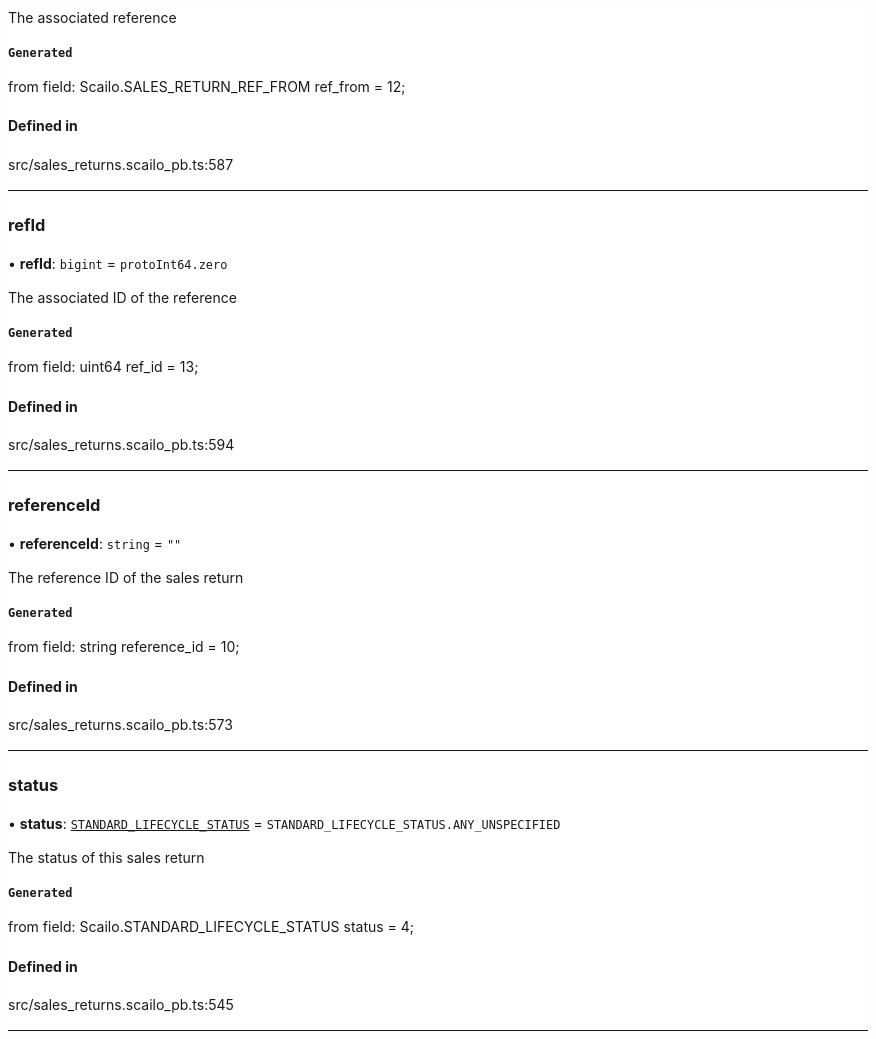 The associated reference

**`Generated`**

from field: Scailo.SALES_RETURN_REF_FROM ref_from = 12;

#### Defined in

src/sales_returns.scailo_pb.ts:587

___

### refId

• **refId**: `bigint` = `protoInt64.zero`

The associated ID of the reference

**`Generated`**

from field: uint64 ref_id = 13;

#### Defined in

src/sales_returns.scailo_pb.ts:594

___

### referenceId

• **referenceId**: `string` = `""`

The reference ID of the sales return

**`Generated`**

from field: string reference_id = 10;

#### Defined in

src/sales_returns.scailo_pb.ts:573

___

### status

• **status**: [`STANDARD_LIFECYCLE_STATUS`](../enums/STANDARD_LIFECYCLE_STATUS.md) = `STANDARD_LIFECYCLE_STATUS.ANY_UNSPECIFIED`

The status of this sales return

**`Generated`**

from field: Scailo.STANDARD_LIFECYCLE_STATUS status = 4;

#### Defined in

src/sales_returns.scailo_pb.ts:545

___
